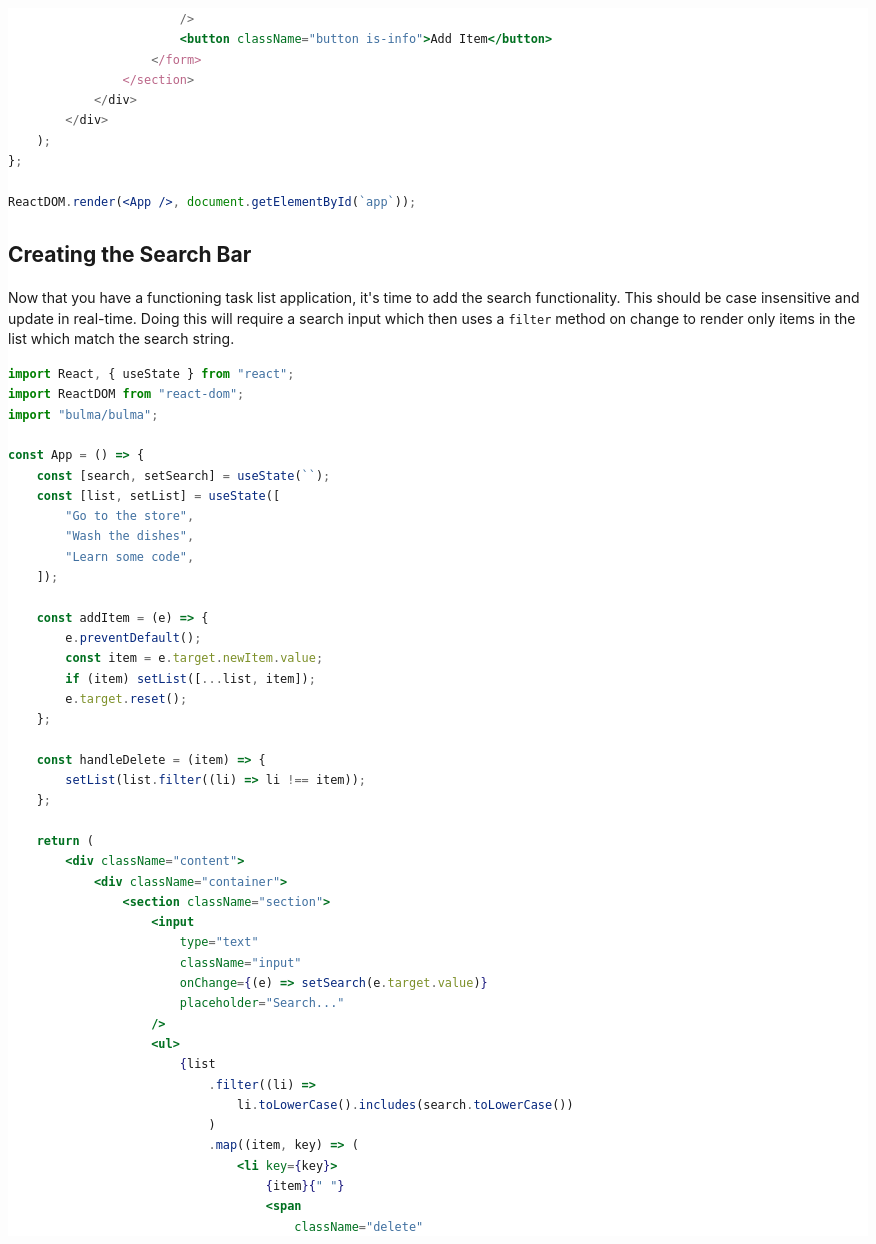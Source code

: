 ```jsx
						/>
						<button className="button is-info">Add Item</button>
					</form>
				</section>
			</div>
		</div>
	);
};

ReactDOM.render(<App />, document.getElementById(`app`));
```

## Creating the Search Bar

Now that you have a functioning task list application, it's time to add the search functionality. This should be case insensitive and update in real-time. Doing this will require a search input which then uses a `filter` method on change to render only items in the list which match the search string.

```jsx
import React, { useState } from "react";
import ReactDOM from "react-dom";
import "bulma/bulma";

const App = () => {
	const [search, setSearch] = useState(``);
	const [list, setList] = useState([
		"Go to the store",
		"Wash the dishes",
		"Learn some code",
	]);

	const addItem = (e) => {
		e.preventDefault();
		const item = e.target.newItem.value;
		if (item) setList([...list, item]);
		e.target.reset();
	};

	const handleDelete = (item) => {
		setList(list.filter((li) => li !== item));
	};

	return (
		<div className="content">
			<div className="container">
				<section className="section">
					<input
						type="text"
						className="input"
						onChange={(e) => setSearch(e.target.value)}
						placeholder="Search..."
					/>
					<ul>
						{list
							.filter((li) =>
								li.toLowerCase().includes(search.toLowerCase())
							)
							.map((item, key) => (
								<li key={key}>
									{item}{" "}
									<span
										className="delete"
```